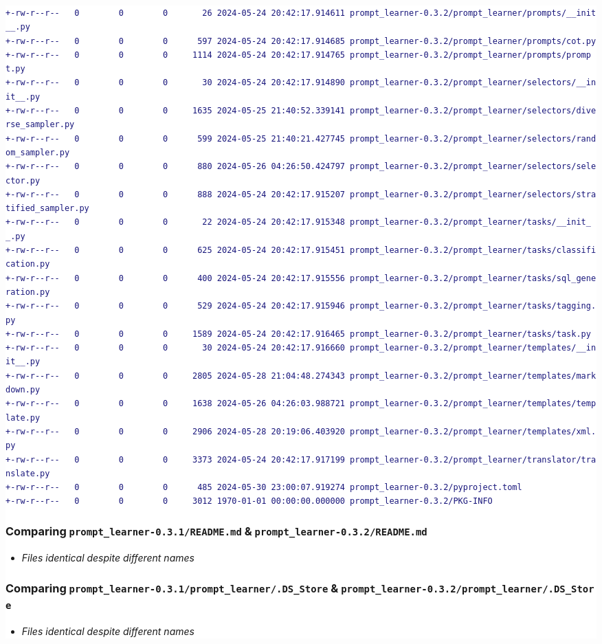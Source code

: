 ```diff
+-rw-r--r--   0        0        0       26 2024-05-24 20:42:17.914611 prompt_learner-0.3.2/prompt_learner/prompts/__init__.py
+-rw-r--r--   0        0        0      597 2024-05-24 20:42:17.914685 prompt_learner-0.3.2/prompt_learner/prompts/cot.py
+-rw-r--r--   0        0        0     1114 2024-05-24 20:42:17.914765 prompt_learner-0.3.2/prompt_learner/prompts/prompt.py
+-rw-r--r--   0        0        0       30 2024-05-24 20:42:17.914890 prompt_learner-0.3.2/prompt_learner/selectors/__init__.py
+-rw-r--r--   0        0        0     1635 2024-05-25 21:40:52.339141 prompt_learner-0.3.2/prompt_learner/selectors/diverse_sampler.py
+-rw-r--r--   0        0        0      599 2024-05-25 21:40:21.427745 prompt_learner-0.3.2/prompt_learner/selectors/random_sampler.py
+-rw-r--r--   0        0        0      880 2024-05-26 04:26:50.424797 prompt_learner-0.3.2/prompt_learner/selectors/selector.py
+-rw-r--r--   0        0        0      888 2024-05-24 20:42:17.915207 prompt_learner-0.3.2/prompt_learner/selectors/stratified_sampler.py
+-rw-r--r--   0        0        0       22 2024-05-24 20:42:17.915348 prompt_learner-0.3.2/prompt_learner/tasks/__init__.py
+-rw-r--r--   0        0        0      625 2024-05-24 20:42:17.915451 prompt_learner-0.3.2/prompt_learner/tasks/classification.py
+-rw-r--r--   0        0        0      400 2024-05-24 20:42:17.915556 prompt_learner-0.3.2/prompt_learner/tasks/sql_generation.py
+-rw-r--r--   0        0        0      529 2024-05-24 20:42:17.915946 prompt_learner-0.3.2/prompt_learner/tasks/tagging.py
+-rw-r--r--   0        0        0     1589 2024-05-24 20:42:17.916465 prompt_learner-0.3.2/prompt_learner/tasks/task.py
+-rw-r--r--   0        0        0       30 2024-05-24 20:42:17.916660 prompt_learner-0.3.2/prompt_learner/templates/__init__.py
+-rw-r--r--   0        0        0     2805 2024-05-28 21:04:48.274343 prompt_learner-0.3.2/prompt_learner/templates/markdown.py
+-rw-r--r--   0        0        0     1638 2024-05-26 04:26:03.988721 prompt_learner-0.3.2/prompt_learner/templates/template.py
+-rw-r--r--   0        0        0     2906 2024-05-28 20:19:06.403920 prompt_learner-0.3.2/prompt_learner/templates/xml.py
+-rw-r--r--   0        0        0     3373 2024-05-24 20:42:17.917199 prompt_learner-0.3.2/prompt_learner/translator/translate.py
+-rw-r--r--   0        0        0      485 2024-05-30 23:00:07.919274 prompt_learner-0.3.2/pyproject.toml
+-rw-r--r--   0        0        0     3012 1970-01-01 00:00:00.000000 prompt_learner-0.3.2/PKG-INFO
```

### Comparing `prompt_learner-0.3.1/README.md` & `prompt_learner-0.3.2/README.md`

 * *Files identical despite different names*

### Comparing `prompt_learner-0.3.1/prompt_learner/.DS_Store` & `prompt_learner-0.3.2/prompt_learner/.DS_Store`

 * *Files identical despite different names*
